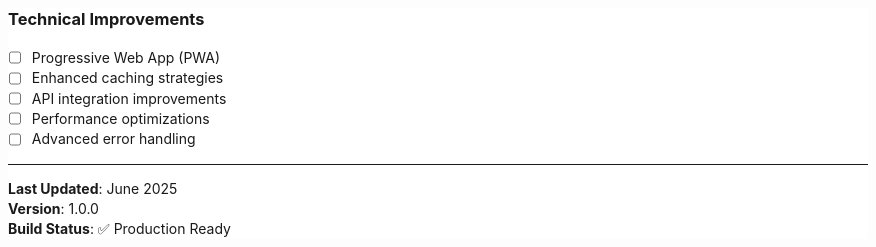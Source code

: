 ### Technical Improvements
- [ ] Progressive Web App (PWA)
- [ ] Enhanced caching strategies
- [ ] API integration improvements
- [ ] Performance optimizations
- [ ] Advanced error handling

---

**Last Updated**: June 2025  
**Version**: 1.0.0  
**Build Status**: ✅ Production Ready
